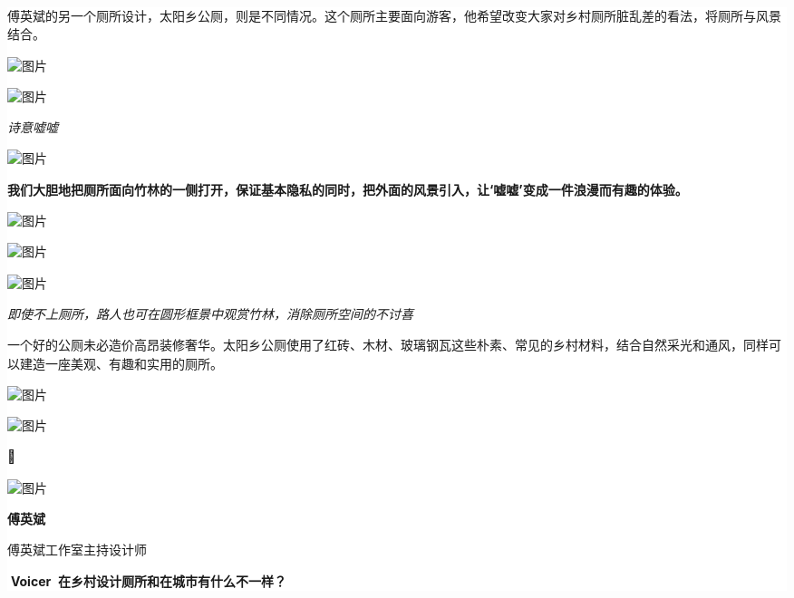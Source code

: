   

  

傅英斌的另一个厕所设计，太阳乡公厕，则是不同情况。这个厕所主要面向游客，他希望改变大家对乡村厕所脏乱差的看法，将厕所与风景结合。

  

  

![图片](assets/1673597200-f6965f44691bd456c3934aca4aff8d6b.jpg)

![图片](assets/1673597200-1c7ff051bb4967766536b509f871b54f.jpg)

_诗意嘘嘘_  

  

  

![图片](assets/1673597200-64649496f61a0c14dafa468e5513b692.png)

**我们大胆地把厕所面向竹林的一侧打开，保证基本隐私的同时，把外面的风景引入，让‘嘘嘘’变成一件浪漫而有趣的体验。**

![图片](assets/1673597200-3554d33990f2af0b71c9ad77c6f16d09.png)

  

  

![图片](assets/1673597200-b55cdb82d6a434552b3a8406d28ecdff.jpg)

![图片](assets/1673597200-547ce22912d65e689797771a3d7b36e1.jpg)

_即使不上厕所，路人也可在圆形框景中观赏竹林，消除厕所空间的不讨喜_

  

  
一个好的公厕未必造价高昂装修奢华。太阳乡公厕使用了红砖、木材、玻璃钢瓦这些朴素、常见的乡村材料，结合自然采光和通风，同样可以建造一座美观、有趣和实用的厕所。

  

  

![图片](assets/1673597200-3f01bdfbd040ecbd8a5217476506dee7.jpg)

![图片](assets/1673597200-6b820182ad0928dc63d5646a613ee0b9.jpg)

  

  

  

**💬**  

![图片](assets/1673597200-faaebcfc1b115dfb78c30031619268dd.jpg)

**傅英斌**

傅英斌工作室主持设计师

  

  

 **Voicer**  **在乡村设计厕所和在城市有什么不一样？** 

